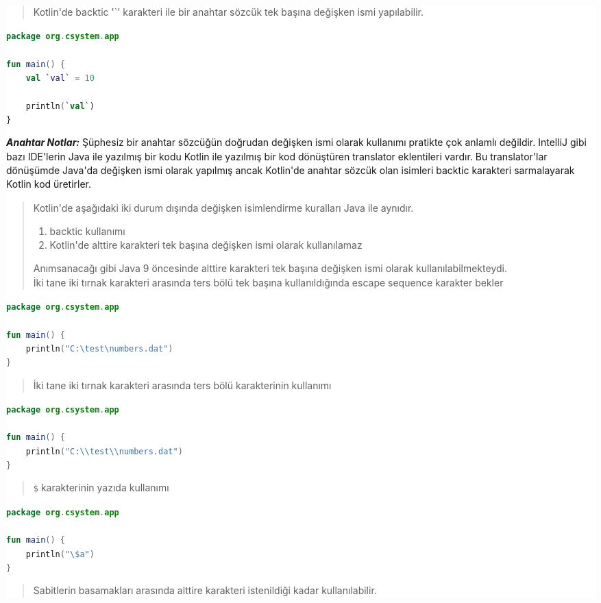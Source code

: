 >Kotlin'de backtic '`'  karakteri ile bir anahtar sözcük tek başına değişken ismi yapılabilir.

```kotlin
package org.csystem.app

fun main() {
    val `val` = 10

    println(`val`)
}
```

**_Anahtar Notlar:_** Şüphesiz bir anahtar sözcüğün doğrudan değişken ismi olarak kullanımı pratikte çok anlamlı değildir. IntelliJ gibi bazı IDE'lerin Java ile yazılmış bir kodu Kotlin ile yazılmış bir kod dönüştüren translator eklentileri vardır. Bu translator'lar dönüşümde Java'da değişken ismi olarak yapılmış ancak Kotlin'de anahtar sözcük olan isimleri backtic karakteri sarmalayarak Kotlin kod üretirler.

>Kotlin'de aşağıdaki iki durum dışında değişken isimlendirme kuralları Java ile aynıdır.
>1. backtic kullanımı
>2. Kotlin'de alttire karakteri tek başına değişken ismi olarak kullanılamaz
>
>Anımsanacağı gibi Java 9 öncesinde alttire karakteri tek başına değişken ismi olarak kullanılabilmekteydi.\
>İki tane iki tırnak karakteri arasında ters bölü tek başına kullanıldığında escape sequence karakter bekler

```kotlin
package org.csystem.app

fun main() {
    println("C:\test\numbers.dat")
}
```

>İki tane iki tırnak karakteri arasında ters bölü karakterinin kullanımı

```kotlin
package org.csystem.app

fun main() {
    println("C:\\test\\numbers.dat")
}
```

>`$` karakterinin yazıda kullanımı

```kotlin
package org.csystem.app

fun main() {
    println("\$a")
}
```

>Sabitlerin basamakları arasında alttire karakteri istenildiği kadar kullanılabilir.

